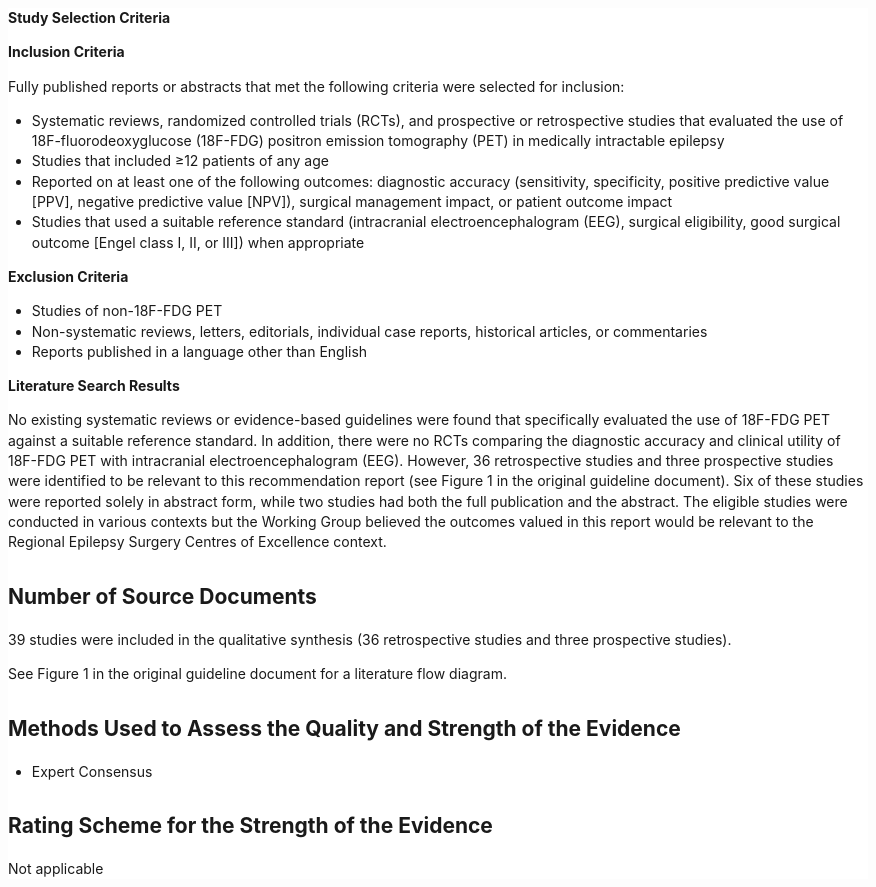 **Study Selection Criteria**

**Inclusion Criteria**

Fully published reports or abstracts that met the following criteria were selected for inclusion:

  * Systematic reviews, randomized controlled trials (RCTs), and prospective or retrospective studies that evaluated the use of 18F-fluorodeoxyglucose (18F-FDG) positron emission tomography (PET) in medically intractable epilepsy 
  * Studies that included ≥12 patients of any age 
  * Reported on at least one of the following outcomes: diagnostic accuracy (sensitivity, specificity, positive predictive value [PPV], negative predictive value [NPV]), surgical management impact, or patient outcome impact 
  * Studies that used a suitable reference standard (intracranial electroencephalogram (EEG), surgical eligibility, good surgical outcome [Engel class I, II, or III]) when appropriate 



**Exclusion Criteria**

  * Studies of non-18F-FDG PET 
  * Non-systematic reviews, letters, editorials, individual case reports, historical articles, or commentaries 
  * Reports published in a language other than English 



**Literature Search Results**

No existing systematic reviews or evidence-based guidelines were found that specifically evaluated the use of 18F-FDG PET against a suitable reference standard. In addition, there were no RCTs comparing the diagnostic accuracy and clinical utility of 18F-FDG PET with intracranial electroencephalogram (EEG). However, 36 retrospective studies and three prospective studies were identified to be relevant to this recommendation report (see Figure 1 in the original guideline document). Six of these studies were reported solely in abstract form, while two studies had both the full publication and the abstract. The eligible studies were conducted in various contexts but the Working Group believed the outcomes valued in this report would be relevant to the Regional Epilepsy Surgery Centres of Excellence context.

## Number of Source Documents



39 studies were included in the qualitative synthesis (36 retrospective studies and three prospective studies).

See Figure 1 in the original guideline document for a literature flow diagram.

## Methods Used to Assess the Quality and Strength of the Evidence

- Expert Consensus

## Rating Scheme for the Strength of the Evidence

<div class="content_para"><p>Not applicable</p></div>

